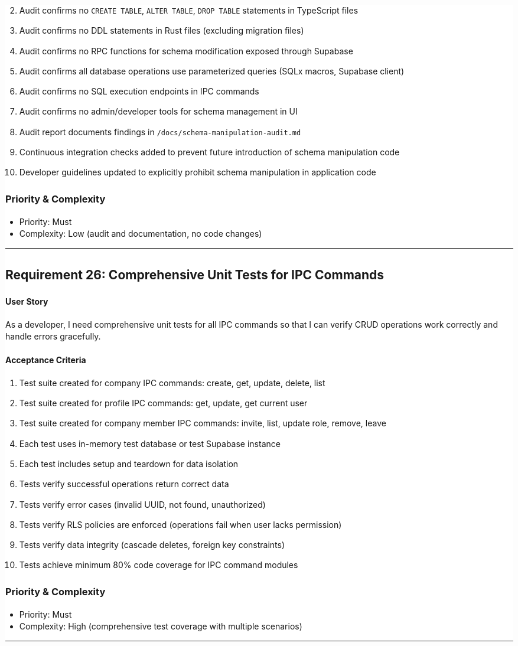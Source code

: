 2. Audit confirms no `CREATE TABLE`, `ALTER TABLE`, `DROP TABLE` statements in TypeScript files

3. Audit confirms no DDL statements in Rust files (excluding migration files)

4. Audit confirms no RPC functions for schema modification exposed through Supabase

5. Audit confirms all database operations use parameterized queries (SQLx macros, Supabase client)

6. Audit confirms no SQL execution endpoints in IPC commands

7. Audit confirms no admin/developer tools for schema management in UI

8. Audit report documents findings in `/docs/schema-manipulation-audit.md`

9. Continuous integration checks added to prevent future introduction of schema manipulation code

10. Developer guidelines updated to explicitly prohibit schema manipulation in application code

### Priority & Complexity

- Priority: Must
- Complexity: Low (audit and documentation, no code changes)

---

## Requirement 26: Comprehensive Unit Tests for IPC Commands

#### User Story

As a developer, I need comprehensive unit tests for all IPC commands so that I can verify CRUD operations work correctly and handle errors gracefully.

#### Acceptance Criteria

1. Test suite created for company IPC commands: create, get, update, delete, list

2. Test suite created for profile IPC commands: get, update, get current user

3. Test suite created for company member IPC commands: invite, list, update role, remove, leave

4. Each test uses in-memory test database or test Supabase instance

5. Each test includes setup and teardown for data isolation

6. Tests verify successful operations return correct data

7. Tests verify error cases (invalid UUID, not found, unauthorized)

8. Tests verify RLS policies are enforced (operations fail when user lacks permission)

9. Tests verify data integrity (cascade deletes, foreign key constraints)

10. Tests achieve minimum 80% code coverage for IPC command modules

### Priority & Complexity

- Priority: Must
- Complexity: High (comprehensive test coverage with multiple scenarios)

---